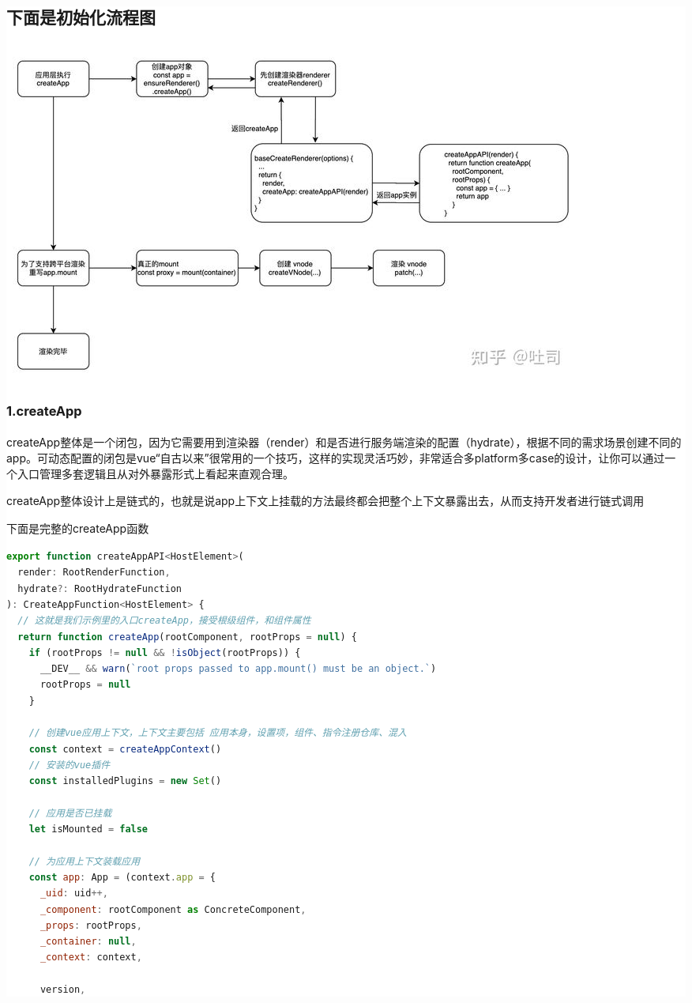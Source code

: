 ## 下面是初始化流程图

![avatar](./images/createApp.jpg)

### 1.createApp
createApp整体是一个闭包，因为它需要用到渲染器（render）和是否进行服务端渲染的配置（hydrate），根据不同的需求场景创建不同的app。可动态配置的闭包是vue“自古以来”很常用的一个技巧，这样的实现灵活巧妙，非常适合多platform多case的设计，让你可以通过一个入口管理多套逻辑且从对外暴露形式上看起来直观合理。

createApp整体设计上是链式的，也就是说app上下文上挂载的方法最终都会把整个上下文暴露出去，从而支持开发者进行链式调用

下面是完整的createApp函数

```javascript
export function createAppAPI<HostElement>(
  render: RootRenderFunction,
  hydrate?: RootHydrateFunction
): CreateAppFunction<HostElement> {
  // 这就是我们示例里的入口createApp，接受根级组件，和组件属性
  return function createApp(rootComponent, rootProps = null) {
    if (rootProps != null && !isObject(rootProps)) {
      __DEV__ && warn(`root props passed to app.mount() must be an object.`)
      rootProps = null
    }

    // 创建vue应用上下文，上下文主要包括 应用本身，设置项，组件、指令注册仓库、混入
    const context = createAppContext()
    // 安装的vue插件
    const installedPlugins = new Set()

    // 应用是否已挂载
    let isMounted = false

    // 为应用上下文装载应用
    const app: App = (context.app = {
      _uid: uid++,
      _component: rootComponent as ConcreteComponent,
      _props: rootProps,
      _container: null,
      _context: context,

      version,

```